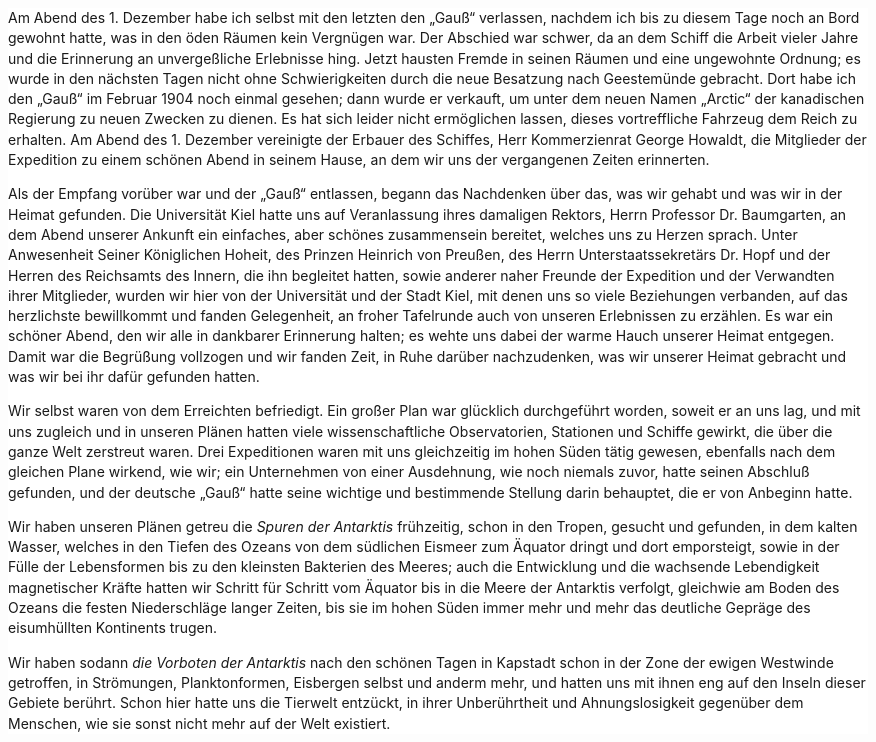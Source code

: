 Am Abend des 1. Dezember habe ich selbst mit den letzten den „Gauß“ verlassen,
nachdem ich bis zu diesem Tage noch an Bord gewohnt hatte, was in den öden
Räumen kein Vergnügen war. Der Abschied war schwer, da an dem Schiff die Arbeit
vieler Jahre und die Erinnerung an unvergeßliche Erlebnisse hing. Jetzt hausten
Fremde in seinen Räumen und eine ungewohnte Ordnung; es wurde in den nächsten
Tagen nicht ohne Schwierigkeiten durch die neue Besatzung nach Geestemünde
gebracht. Dort habe ich den „Gauß“ im Februar 1904 noch einmal gesehen; dann
wurde er verkauft, um unter dem neuen Namen „Arctic“ der kanadischen Regierung
zu neuen Zwecken zu dienen. Es hat sich leider nicht ermöglichen lassen, dieses
vortreffliche Fahrzeug dem Reich zu erhalten. Am Abend des 1. Dezember
vereinigte der Erbauer des Schiffes, Herr Kommerzienrat George Howaldt, die
Mitglieder der Expedition zu einem schönen Abend in seinem Hause, an dem wir uns
der vergangenen Zeiten erinnerten.

Als der Empfang vorüber war und der „Gauß“ entlassen, begann das Nachdenken über
das, was wir gehabt und was wir in der Heimat gefunden. Die Universität Kiel
hatte uns auf Veranlassung ihres damaligen Rektors, Herrn Professor Dr.
Baumgarten, an dem Abend unserer Ankunft ein einfaches, aber schönes
zusammensein bereitet, welches uns zu Herzen sprach. Unter Anwesenheit Seiner
Königlichen Hoheit, des Prinzen Heinrich von Preußen, des Herrn
Unterstaatssekretärs Dr. Hopf und der Herren des Reichsamts des Innern, die ihn
begleitet hatten, sowie anderer naher Freunde der Expedition und der Verwandten
ihrer Mitglieder, wurden wir hier von der Universität und der Stadt Kiel, mit
denen uns so viele Beziehungen verbanden, auf das herzlichste bewillkommt und
fanden Gelegenheit, an froher Tafelrunde auch von unseren Erlebnissen zu
erzählen. Es war ein schöner Abend, den wir alle in dankbarer Erinnerung halten;
es wehte uns dabei der warme Hauch unserer Heimat entgegen. Damit war die
Begrüßung vollzogen und wir fanden Zeit, in Ruhe darüber nachzudenken, was wir
unserer Heimat gebracht und was wir bei ihr dafür gefunden hatten.

Wir selbst waren von dem Erreichten befriedigt. Ein großer Plan war glücklich
durchgeführt worden, soweit er an uns lag, und mit uns zugleich und in unseren
Plänen hatten viele wissenschaftliche Observatorien, Stationen und Schiffe
gewirkt, die über die ganze Welt zerstreut waren. Drei Expeditionen waren mit
uns gleichzeitig im hohen Süden tätig gewesen, ebenfalls nach dem gleichen Plane
wirkend, wie wir; ein Unternehmen von einer Ausdehnung, wie noch niemals zuvor,
hatte seinen Abschluß gefunden, und der deutsche „Gauß“ hatte seine wichtige und
bestimmende Stellung darin behauptet, die er von Anbeginn hatte.

Wir haben unseren Plänen getreu die *Spuren der Antarktis* frühzeitig, schon in
den Tropen, gesucht und gefunden, in dem kalten Wasser, welches in den Tiefen
des Ozeans von dem südlichen Eismeer zum Äquator dringt und dort emporsteigt,
sowie in der Fülle der Lebensformen bis zu den kleinsten Bakterien des Meeres;
auch die Entwicklung und die wachsende Lebendigkeit magnetischer Kräfte hatten
wir Schritt für Schritt vom Äquator bis in die Meere der Antarktis verfolgt,
gleichwie am Boden des Ozeans die festen Niederschläge langer Zeiten, bis sie im
hohen Süden immer mehr und mehr das deutliche Gepräge des eisumhüllten
Kontinents trugen.

Wir haben sodann *die Vorboten der Antarktis* nach den schönen Tagen in Kapstadt
schon in der Zone der ewigen Westwinde getroffen, in Strömungen, Planktonformen,
Eisbergen selbst und anderm mehr, und hatten uns mit ihnen eng auf den Inseln
dieser Gebiete berührt. Schon hier hatte uns die Tierwelt entzückt, in ihrer
Unberührtheit und Ahnungslosigkeit gegenüber dem Menschen, wie sie sonst nicht
mehr auf der Welt existiert.
